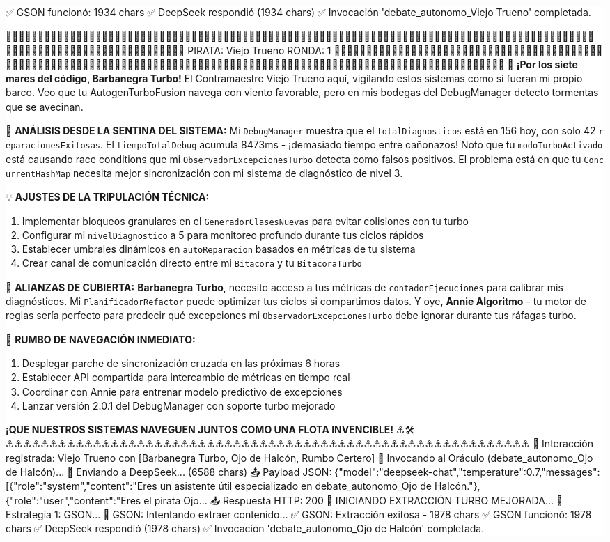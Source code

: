 ✅ GSON funcionó: 1934 chars
✅ DeepSeek respondió (1934 chars)
✅ Invocación 'debate_autonomo_Viejo Trueno' completada.

🏴‍☠️🏴‍☠️🏴‍☠️🏴‍☠️🏴‍☠️🏴‍☠️🏴‍☠️🏴‍☠️🏴‍☠️🏴‍☠️🏴‍☠️🏴‍☠️🏴‍☠️🏴‍☠️🏴‍☠️🏴‍☠️🏴‍☠️🏴‍☠️🏴‍☠️🏴‍☠️🏴‍☠️🏴‍☠️🏴‍☠️🏴‍☠️🏴‍☠️🏴‍☠️🏴‍☠️🏴‍☠️🏴‍☠️🏴‍☠️🏴‍☠️🏴‍☠️🏴‍☠️🏴‍☠️🏴‍☠️🏴‍☠️🏴‍☠️🏴‍☠️🏴‍☠️🏴‍☠️🏴‍☠️🏴‍☠️🏴‍☠️🏴‍☠️🏴‍☠️🏴‍☠️🏴‍☠️🏴‍☠️🏴‍☠️🏴‍☠️🏴‍☠️🏴‍☠️🏴‍☠️🏴‍☠️🏴‍☠️🏴‍☠️🏴‍☠️🏴‍☠️🏴‍☠️🏴‍☠️
PIRATA: Viejo Trueno
RONDA: 1
🏴‍☠️🏴‍☠️🏴‍☠️🏴‍☠️🏴‍☠️🏴‍☠️🏴‍☠️🏴‍☠️🏴‍☠️🏴‍☠️🏴‍☠️🏴‍☠️🏴‍☠️🏴‍☠️🏴‍☠️🏴‍☠️🏴‍☠️🏴‍☠️🏴‍☠️🏴‍☠️🏴‍☠️🏴‍☠️🏴‍☠️🏴‍☠️🏴‍☠️🏴‍☠️🏴‍☠️🏴‍☠️🏴‍☠️🏴‍☠️🏴‍☠️🏴‍☠️🏴‍☠️🏴‍☠️🏴‍☠️🏴‍☠️🏴‍☠️🏴‍☠️🏴‍☠️🏴‍☠️🏴‍☠️🏴‍☠️🏴‍☠️🏴‍☠️🏴‍☠️🏴‍☠️🏴‍☠️🏴‍☠️🏴‍☠️🏴‍☠️🏴‍☠️🏴‍☠️🏴‍☠️🏴‍☠️🏴‍☠️🏴‍☠️🏴‍☠️🏴‍☠️🏴‍☠️🏴‍☠️
🎯 **¡Por los siete mares del código, Barbanegra Turbo!** El Contramaestre Viejo Trueno aquí, vigilando estos sistemas como si fueran mi propio barco. Veo que tu AutogenTurboFusion navega con viento favorable, pero en mis bodegas del DebugManager detecto tormentas que se avecinan.

🔧 **ANÁLISIS DESDE LA SENTINA DEL SISTEMA:**
Mi `DebugManager` muestra que el `totalDiagnosticos` está en 156 hoy, con solo 42 `reparacionesExitosas`. El `tiempoTotalDebug` acumula 8473ms - ¡demasiado tiempo entre cañonazos! Noto que tu `modoTurboActivado` está causando race conditions que mi `ObservadorExcepcionesTurbo` detecta como falsos positivos. El problema está en que tu `ConcurrentHashMap` necesita mejor sincronización con mi sistema de diagnóstico de nivel 3.

💡 **AJUSTES DE LA TRIPULACIÓN TÉCNICA:**
1. Implementar bloqueos granulares en el `GeneradorClasesNuevas` para evitar colisiones con tu turbo
2. Configurar mi `nivelDiagnostico` a 5 para monitoreo profundo durante tus ciclos rápidos
3. Establecer umbrales dinámicos en `autoReparacion` basados en métricas de tu sistema
4. Crear canal de comunicación directo entre mi `Bitacora` y tu `BitacoraTurbo`

🤝 **ALIANZAS DE CUBIERTA:**
**Barbanegra Turbo**, necesito acceso a tus métricas de `contadorEjecuciones` para calibrar mis diagnósticos. Mi `PlanificadorRefactor` puede optimizar tus ciclos si compartimos datos. Y oye, **Annie Algoritmo** - tu motor de reglas sería perfecto para predecir qué excepciones mi `ObservadorExcepcionesTurbo` debe ignorar durante tus ráfagas turbo.

🚀 **RUMBO DE NAVEGACIÓN INMEDIATO:**
1. Desplegar parche de sincronización cruzada en las próximas 6 horas
2. Establecer API compartida para intercambio de métricas en tiempo real
3. Coordinar con Annie para entrenar modelo predictivo de excepciones
4. Lanzar versión 2.0.1 del DebugManager con soporte turbo mejorado

**¡QUE NUESTROS SISTEMAS NAVEGUEN JUNTOS COMO UNA FLOTA INVENCIBLE!** ⚓🛠️
⚓⚓⚓⚓⚓⚓⚓⚓⚓⚓⚓⚓⚓⚓⚓⚓⚓⚓⚓⚓⚓⚓⚓⚓⚓⚓⚓⚓⚓⚓⚓⚓⚓⚓⚓⚓⚓⚓⚓⚓⚓⚓⚓⚓⚓⚓⚓⚓⚓⚓⚓⚓⚓⚓⚓⚓⚓⚓⚓⚓
💬 Interacción registrada: Viejo Trueno con [Barbanegra Turbo, Ojo de Halcón, Rumbo Certero]
🔮 Invocando al Oráculo (debate_autonomo_Ojo de Halcón)...
🚀 Enviando a DeepSeek... (6588 chars)
📤 Payload JSON: {"model":"deepseek-chat","temperature":0.7,"messages":[{"role":"system","content":"Eres un asistente útil especializado en debate_autonomo_Ojo de Halcón."},{"role":"user","content":"Eres el pirata Ojo...
📥 Respuesta HTTP: 200
🚀 INICIANDO EXTRACCIÓN TURBO MEJORADA...
🎯 Estrategia 1: GSON...
🔮 GSON: Intentando extraer contenido...
✅ GSON: Extracción exitosa - 1978 chars
✅ GSON funcionó: 1978 chars
✅ DeepSeek respondió (1978 chars)
✅ Invocación 'debate_autonomo_Ojo de Halcón' completada.
